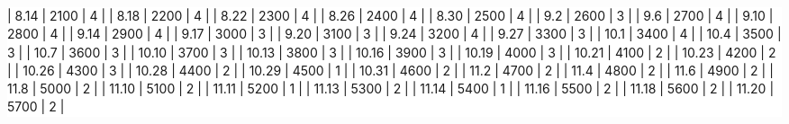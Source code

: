 | 8.14  | 2100       | 4    |
| 8.18  | 2200       | 4    |
| 8.22  | 2300       | 4    |
| 8.26  | 2400       | 4    |
| 8.30  | 2500       | 4    |
| 9.2   | 2600       | 3    |
| 9.6   | 2700       | 4    |
| 9.10  | 2800       | 4    |
| 9.14  | 2900       | 4    |
| 9.17  | 3000       | 3    |
| 9.20  | 3100       | 3    |
| 9.24  | 3200       | 4    |
| 9.27  | 3300       | 3    |
| 10.1  | 3400       | 4    |
| 10.4  | 3500       | 3    |
| 10.7  | 3600       | 3    |
| 10.10 | 3700       | 3    |
| 10.13 | 3800       | 3    |
| 10.16 | 3900       | 3    |
| 10.19 | 4000       | 3    |
| 10.21 | 4100       | 2    |
| 10.23 | 4200       | 2    |
| 10.26 | 4300       | 3    |
| 10.28 | 4400       | 2    |
| 10.29 | 4500       | 1    |
| 10.31 | 4600       | 2    |
| 11.2  | 4700       | 2    |
| 11.4  | 4800       | 2    |
| 11.6  | 4900       | 2    |
| 11.8  | 5000       | 2    |
| 11.10 | 5100       | 2    |
| 11.11 | 5200       | 1    |
| 11.13 | 5300       | 2    |
| 11.14 | 5400       | 1    |
| 11.16 | 5500       | 2    |
| 11.18 | 5600       | 2    |
| 11.20 | 5700       | 2    |